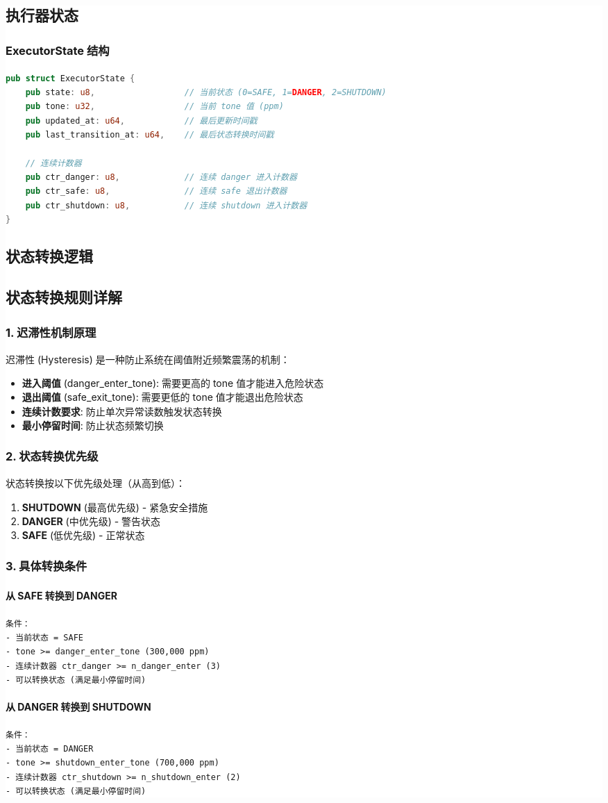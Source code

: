 ## 执行器状态

### ExecutorState 结构
```rust
pub struct ExecutorState {
    pub state: u8,                  // 当前状态 (0=SAFE, 1=DANGER, 2=SHUTDOWN)
    pub tone: u32,                  // 当前 tone 值 (ppm)
    pub updated_at: u64,            // 最后更新时间戳
    pub last_transition_at: u64,    // 最后状态转换时间戳
    
    // 连续计数器
    pub ctr_danger: u8,             // 连续 danger 进入计数器
    pub ctr_safe: u8,               // 连续 safe 退出计数器
    pub ctr_shutdown: u8,           // 连续 shutdown 进入计数器
}
```

## 状态转换逻辑

## 状态转换规则详解

### 1. 迟滞性机制原理

迟滞性 (Hysteresis) 是一种防止系统在阈值附近频繁震荡的机制：

- **进入阈值** (danger_enter_tone): 需要更高的 tone 值才能进入危险状态
- **退出阈值** (safe_exit_tone): 需要更低的 tone 值才能退出危险状态
- **连续计数要求**: 防止单次异常读数触发状态转换
- **最小停留时间**: 防止状态频繁切换

### 2. 状态转换优先级

状态转换按以下优先级处理（从高到低）：
1. **SHUTDOWN** (最高优先级) - 紧急安全措施
2. **DANGER** (中优先级) - 警告状态
3. **SAFE** (低优先级) - 正常状态

### 3. 具体转换条件

#### 从 SAFE 转换到 DANGER
```
条件：
- 当前状态 = SAFE
- tone >= danger_enter_tone (300,000 ppm)
- 连续计数器 ctr_danger >= n_danger_enter (3)
- 可以转换状态 (满足最小停留时间)
```

#### 从 DANGER 转换到 SHUTDOWN
```
条件：
- 当前状态 = DANGER
- tone >= shutdown_enter_tone (700,000 ppm)
- 连续计数器 ctr_shutdown >= n_shutdown_enter (2)
- 可以转换状态 (满足最小停留时间)
```
